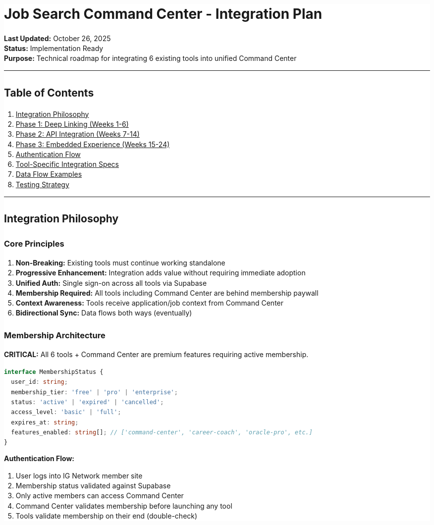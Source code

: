 # Job Search Command Center - Integration Plan

**Last Updated:** October 26, 2025  
**Status:** Implementation Ready  
**Purpose:** Technical roadmap for integrating 6 existing tools into unified Command Center

---

## Table of Contents

1. [Integration Philosophy](#integration-philosophy)
2. [Phase 1: Deep Linking (Weeks 1-6)](#phase-1-deep-linking)
3. [Phase 2: API Integration (Weeks 7-14)](#phase-2-api-integration)
4. [Phase 3: Embedded Experience (Weeks 15-24)](#phase-3-embedded-experience)
5. [Authentication Flow](#authentication-flow)
6. [Tool-Specific Integration Specs](#tool-specific-integration-specs)
7. [Data Flow Examples](#data-flow-examples)
8. [Testing Strategy](#testing-strategy)

---

## Integration Philosophy

### Core Principles

1. **Non-Breaking:** Existing tools must continue working standalone
2. **Progressive Enhancement:** Integration adds value without requiring immediate adoption
3. **Unified Auth:** Single sign-on across all tools via Supabase
4. **Membership Required:** All tools including Command Center are behind membership paywall
5. **Context Awareness:** Tools receive application/job context from Command Center
6. **Bidirectional Sync:** Data flows both ways (eventually)

### Membership Architecture

**CRITICAL:** All 6 tools + Command Center are premium features requiring active membership.

```typescript
interface MembershipStatus {
  user_id: string;
  membership_tier: 'free' | 'pro' | 'enterprise';
  status: 'active' | 'expired' | 'cancelled';
  access_level: 'basic' | 'full';
  expires_at: string;
  features_enabled: string[]; // ['command-center', 'career-coach', 'oracle-pro', etc.]
}
```

**Authentication Flow:**
1. User logs into IG Network member site
2. Membership status validated against Supabase
3. Only active members can access Command Center
4. Command Center validates membership before launching any tool
5. Tools validate membership on their end (double-check)
